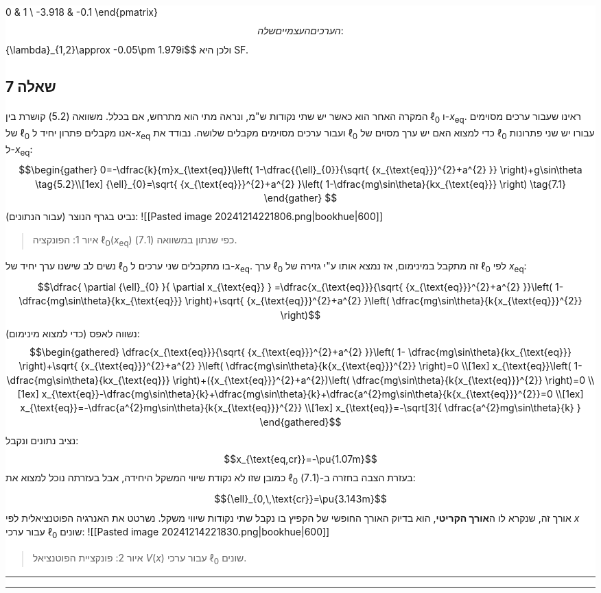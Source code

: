 0 & 1 \\
-3.918 & -0.1
\end{pmatrix}$$
	הערכים העצמיים שלה:
	$${\lambda}_{1,2}\approx -0.05\pm 1.979i$$
	ולכן היא $\mathrm{SF}$.

## שאלה 7
המקרה האחר הוא כאשר יש שתי נקודות ש"מ, ונראה מתי הוא מתרחש, אם בכלל.
משוואה $\text{(5.2)}$ קושרת בין ${\ell}_{0}$ ו-$x_{\text{eq}}$. ראינו שעבור ערכים מסוימים של ${\ell}_{0}$ אנו מקבלים פתרון יחיד ל-$x_{\text{eq}}$ ועבור ערכים מסוימים מקבלים שלושה. נבודד את ${\ell}_{0}$ כדי למצוא האם יש ערך מסוים של ${\ell}_{0}$ עבורו יש שני פתרונות ל-$x_{\text{eq}}$:
$$\begin{gather}
0=-\dfrac{k}{m}x_{\text{eq}}\left( 1-\dfrac{{\ell}_{0}}{\sqrt{ {x_{\text{eq}}}^{2}+a^{2} }} \right)+g\sin\theta \tag{5.2}\\[1ex]
{\ell}_{0}=\sqrt{ {x_{\text{eq}}}^{2}+a^{2} }\left( 1-\dfrac{mg\sin\theta}{kx_{\text{eq}}} \right) \tag{7.1}
 \end{gather} $$
 נביט בגרף הנוצר (עבור הנתונים):
![[Pasted image 20241214221806.png|bookhue|600]]
>איור 1: הפונקציה ${\ell}_{0}({x}_{\text{eq}})$ כפי שנתון במשוואה $\text{(7.1)}$.

 נשים לב שישנו ערך יחיד של ${\ell}_{0}$ בו מתקבלים שני ערכים ל-$x_{\text{eq}}$. ערך ${\ell}_{0}$ זה מתקבל במינימום, אז נמצא אותו ע"י גזירה של ${\ell}_{0}$ לפי $x_{\text{eq}}$:
 $$\dfrac{ \partial {\ell}_{0} }{ \partial x_{\text{eq}} } =\dfrac{x_{\text{eq}}}{\sqrt{ {x_{\text{eq}}}^{2}+a^{2} }}\left( 1- \dfrac{mg\sin\theta}{kx_{\text{eq}}} \right)+\sqrt{ {x_{\text{eq}}}^{2}+a^{2} }\left( \dfrac{mg\sin\theta}{k{x_{\text{eq}}}^{2}} \right)$$
 נשווה לאפס (כדי למצוא מינימום):
$$\begin{gathered}
\dfrac{x_{\text{eq}}}{\sqrt{ {x_{\text{eq}}}^{2}+a^{2} }}\left( 1- \dfrac{mg\sin\theta}{kx_{\text{eq}}} \right)+\sqrt{ {x_{\text{eq}}}^{2}+a^{2} }\left( \dfrac{mg\sin\theta}{k{x_{\text{eq}}}^{2}} \right)=0 \\[1ex]
x_{\text{eq}}\left( 1-\dfrac{mg\sin\theta}{kx_{\text{eq}}} \right)+({x_{\text{eq}}}^{2}+a^{2})\left( \dfrac{mg\sin\theta}{k{x_{\text{eq}}}^{2}} \right)=0  \\[1ex]
x_{\text{eq}}-\dfrac{mg\sin\theta}{k}+\dfrac{mg\sin\theta}{k}+\dfrac{a^{2}mg\sin\theta}{k{x_{\text{eq}}}^{2}}=0 \\[1ex]
x_{\text{eq}}=-\dfrac{a^{2}mg\sin\theta}{k{x_{\text{eq}}}^{2}} \\[1ex]
x_{\text{eq}}=-\sqrt[3]{ \dfrac{a^{2}mg\sin\theta}{k} }
\end{gathered}$$
נציב נתונים ונקבל:
$$x_{\text{eq,cr}}=-\pu{1.07m}$$
כמובן שזו לא נקודת שיווי המשקל היחידה, אבל בעזרתה נוכל למצוא את $\ell_{0}$ בעזרת הצבה בחזרה ב-$\text{(7.1)}$:
$${\ell}_{0,\,\text{cr}}=\pu{3.143m}$$
אורך זה, שנקרא לו ה**אורך הקריטי**, הוא בדיוק האורך החופשי של הקפיץ בו נקבל שתי נקודות שיווי משקל.
נשרטט את האנרגיה הפוטנציאלית לפי $x$ עבור ערכי ${\ell}_{0}$ שונים:
![[Pasted image 20241214221830.png|bookhue|600]]
>איור 2: פונקציית הפוטנציאל $V(x)$ עבור ערכי ${\ell}_{0}$ שונים.

<div><hr><hr></div>
